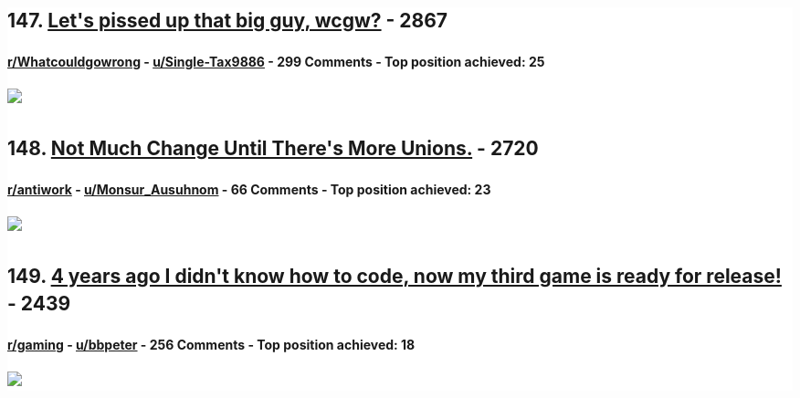 ## 147. [Let's pissed up that big guy, wcgw?](http://reddit.com/r/Whatcouldgowrong/comments/1b01faa/lets_pissed_up_that_big_guy_wcgw/) - 2867
#### [r/Whatcouldgowrong](http://reddit.com/r/Whatcouldgowrong) - [u/Single-Tax9886](http://reddit.com/u/Single-Tax9886) - 299 Comments - Top position achieved: 25

<a href="https://v.redd.it/aqpe19e98tkc1"><img src="https://external-preview.redd.it/cmY2NHE4ODk4dGtjMSFWwt22lZr1m0cf5a96ifktYwsYirGdLfyvxYoIADIq.png?width=140&amp;height=140&amp;crop=140:140,smart&amp;format=jpg&amp;v=enabled&amp;lthumb=true&amp;s=8dbabdd9e709f3f0d994fa4999a9f9b4dbe20d65"></img></a>

## 148. [Not Much Change Until There's More Unions.](http://reddit.com/r/antiwork/comments/1b01ly5/not_much_change_until_theres_more_unions/) - 2720
#### [r/antiwork](http://reddit.com/r/antiwork) - [u/Monsur_Ausuhnom](http://reddit.com/u/Monsur_Ausuhnom) - 66 Comments - Top position achieved: 23

<a href="https://i.redd.it/b68k1gbl9tkc1.jpeg"><img src="https://a.thumbs.redditmedia.com/sjv0a1eGDAZZ71q8GKA6pdUh5ZKMA10z4ARUeUZaLt4.jpg"></img></a>

## 149. [4 years ago I didn't know how to code, now my third game is ready for release!](http://reddit.com/r/gaming/comments/1azndlw/4_years_ago_i_didnt_know_how_to_code_now_my_third/) - 2439
#### [r/gaming](http://reddit.com/r/gaming) - [u/bbpeter](http://reddit.com/u/bbpeter) - 256 Comments - Top position achieved: 18

<a href="https://i.redd.it/ep1ln4x2cqkc1.png"><img src="https://b.thumbs.redditmedia.com/M2v4xk0wR3tqZytY2TdDCX8L-rgkHORIl8bymyg4Y-Y.jpg"></img></a>

